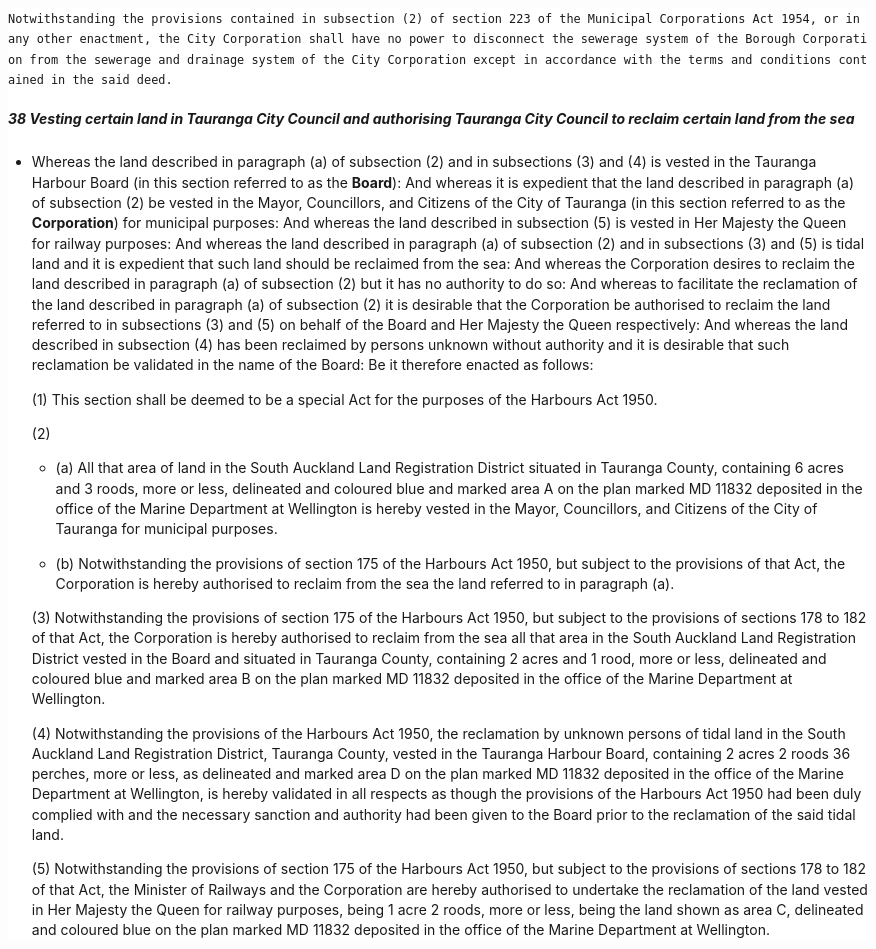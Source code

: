     Notwithstanding the provisions contained in subsection (2) of section 223 of the Municipal Corporations Act 1954, or in any other enactment, the City Corporation shall have no power to disconnect the sewerage system of the Borough Corporation from the sewerage and drainage system of the City Corporation except in accordance with the terms and conditions contained in the said deed.

##### 38 Vesting certain land in Tauranga City Council and authorising Tauranga City Council to reclaim certain land from the sea
    
*   Whereas the land described in paragraph (a) of subsection (2) and in subsections (3) and (4) is vested in the Tauranga Harbour Board (in this section referred to as the **Board**): And whereas it is expedient that the land described in paragraph (a) of subsection (2) be vested in the Mayor, Councillors, and Citizens of the City of Tauranga (in this section referred to as the **Corporation**) for municipal purposes: And whereas the land described in subsection (5) is vested in Her Majesty the Queen for railway purposes: And whereas the land described in paragraph (a) of subsection (2) and in subsections (3) and (5) is tidal land and it is expedient that such land should be reclaimed from the sea: And whereas the Corporation desires to reclaim the land described in paragraph (a) of subsection (2) but it has no authority to do so: And whereas to facilitate the reclamation of the land described in paragraph (a) of subsection (2) it is desirable that the Corporation be authorised to reclaim the land referred to in subsections (3) and (5) on behalf of the Board and Her Majesty the Queen respectively: And whereas the land described in subsection (4) has been reclaimed by persons unknown without authority and it is desirable that such reclamation be validated in the name of the Board: Be it therefore enacted as follows:
    
    (1) This section shall be deemed to be a special Act for the purposes of the Harbours Act 1950\.
    
    (2) 
        
    *   (a) All that area of land in the South Auckland Land Registration District situated in Tauranga County, containing 6 acres and 3 roods, more or less, delineated and coloured blue and marked area A on the plan marked MD 11832 deposited in the office of the Marine Department at Wellington is hereby vested in the Mayor, Councillors, and Citizens of the City of Tauranga for municipal purposes.
    
    *   (b) Notwithstanding the provisions of section 175 of the Harbours Act 1950, but subject to the provisions of that Act, the Corporation is hereby authorised to reclaim from the sea the land referred to in paragraph (a).
    
    (3) Notwithstanding the provisions of section 175 of the Harbours Act 1950, but subject to the provisions of sections 178 to 182 of that Act, the Corporation is hereby authorised to reclaim from the sea all that area in the South Auckland Land Registration District vested in the Board and situated in Tauranga County, containing 2 acres and 1 rood, more or less, delineated and coloured blue and marked area B on the plan marked MD 11832 deposited in the office of the Marine Department at Wellington.
    
    (4) Notwithstanding the provisions of the Harbours Act 1950, the reclamation by unknown persons of tidal land in the South Auckland Land Registration District, Tauranga County, vested in the Tauranga Harbour Board, containing 2 acres 2 roods 36 perches, more or less, as delineated and marked area D on the plan marked MD 11832 deposited in the office of the Marine Department at Wellington, is hereby validated in all respects as though the provisions of the Harbours Act 1950 had been duly complied with and the necessary sanction and authority had been given to the Board prior to the reclamation of the said tidal land.
    
    (5) Notwithstanding the provisions of section 175 of the Harbours Act 1950, but subject to the provisions of sections 178 to 182 of that Act, the Minister of Railways and the Corporation are hereby authorised to undertake the reclamation of the land vested in Her Majesty the Queen for railway purposes, being 1 acre 2 roods, more or less, being the land shown as area C, delineated and coloured blue on the plan marked MD 11832 deposited in the office of the Marine Department at Wellington.
    